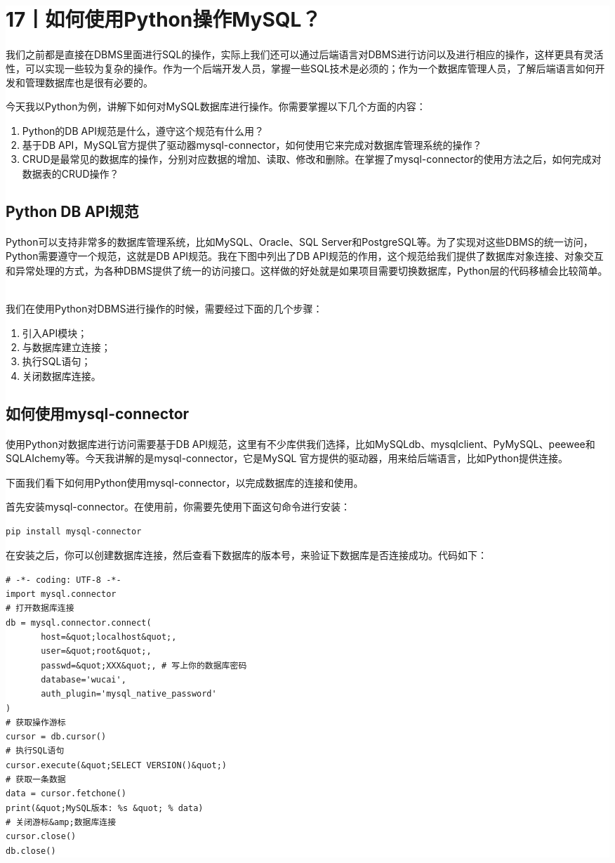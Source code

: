 # 17丨如何使用Python操作MySQL？

<audio id="audio" title="17丨如何使用Python操作MySQL？" controls="" preload="none"><source id="mp3" src="https://static001.geekbang.org/resource/audio/c1/93/c1ccf5a94d7e547e397069fb5c7f5293.mp3"></audio>

我们之前都是直接在DBMS里面进行SQL的操作，实际上我们还可以通过后端语言对DBMS进行访问以及进行相应的操作，这样更具有灵活性，可以实现一些较为复杂的操作。作为一个后端开发人员，掌握一些SQL技术是必须的；作为一个数据库管理人员，了解后端语言如何开发和管理数据库也是很有必要的。

今天我以Python为例，讲解下如何对MySQL数据库进行操作。你需要掌握以下几个方面的内容：

1. Python的DB API规范是什么，遵守这个规范有什么用？
1. 基于DB API，MySQL官方提供了驱动器mysql-connector，如何使用它来完成对数据库管理系统的操作？
1. CRUD是最常见的数据库的操作，分别对应数据的增加、读取、修改和删除。在掌握了mysql-connector的使用方法之后，如何完成对数据表的CRUD操作？

## Python DB API规范

Python可以支持非常多的数据库管理系统，比如MySQL、Oracle、SQL Server和PostgreSQL等。为了实现对这些DBMS的统一访问，Python需要遵守一个规范，这就是DB API规范。我在下图中列出了DB API规范的作用，这个规范给我们提供了数据库对象连接、对象交互和异常处理的方式，为各种DBMS提供了统一的访问接口。这样做的好处就是如果项目需要切换数据库，Python层的代码移植会比较简单。

<img src="https://static001.geekbang.org/resource/image/5d/7f/5d8113fc1637d1fe951e985b22e0287f.png" alt=""><br>
我们在使用Python对DBMS进行操作的时候，需要经过下面的几个步骤：

1. 引入API模块；
1. 与数据库建立连接；
1. 执行SQL语句；
1. 关闭数据库连接。

## 如何使用mysql-connector

使用Python对数据库进行访问需要基于DB API规范，这里有不少库供我们选择，比如MySQLdb、mysqlclient、PyMySQL、peewee和SQLAIchemy等。今天我讲解的是mysql-connector，它是MySQL 官方提供的驱动器，用来给后端语言，比如Python提供连接。

下面我们看下如何用Python使用mysql-connector，以完成数据库的连接和使用。

首先安装mysql-connector。在使用前，你需要先使用下面这句命令进行安装：

```
pip install mysql-connector

```

在安装之后，你可以创建数据库连接，然后查看下数据库的版本号，来验证下数据库是否连接成功。代码如下：

```
# -*- coding: UTF-8 -*-
import mysql.connector
# 打开数据库连接
db = mysql.connector.connect(
       host=&quot;localhost&quot;,
       user=&quot;root&quot;,
       passwd=&quot;XXX&quot;, # 写上你的数据库密码
       database='wucai', 
       auth_plugin='mysql_native_password'
)
# 获取操作游标 
cursor = db.cursor()
# 执行SQL语句
cursor.execute(&quot;SELECT VERSION()&quot;)
# 获取一条数据
data = cursor.fetchone()
print(&quot;MySQL版本: %s &quot; % data)
# 关闭游标&amp;数据库连接
cursor.close()
db.close()

```